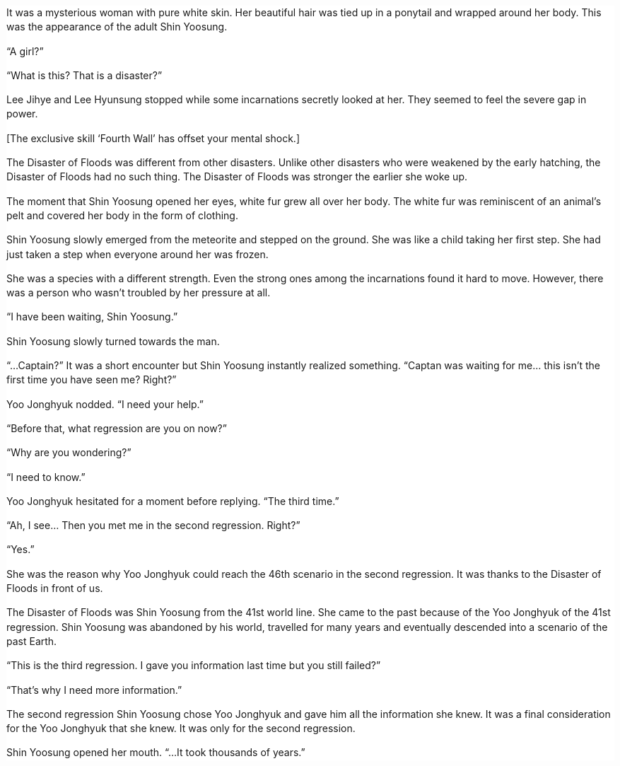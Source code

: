 It was a mysterious woman with pure white skin. Her beautiful hair was tied up in a ponytail and wrapped around her body. This was the appearance of the adult Shin Yoosung.

“A girl?”

“What is this? That is a disaster?”

Lee Jihye and Lee Hyunsung stopped while some incarnations secretly looked at her. They seemed to feel the severe gap in power.

[The exclusive skill ‘Fourth Wall’ has offset your mental shock.]

The Disaster of Floods was different from other disasters. Unlike other disasters who were weakened by the early hatching, the Disaster of Floods had no such thing. The Disaster of Floods was stronger the earlier she woke up.

The moment that Shin Yoosung opened her eyes, white fur grew all over her body. The white fur was reminiscent of an animal’s pelt and covered her body in the form of clothing.

Shin Yoosung slowly emerged from the meteorite and stepped on the ground. She was like a child taking her first step. She had just taken a step when everyone around her was frozen.

She was a species with a different strength. Even the strong ones among the incarnations found it hard to move. However, there was a person who wasn’t troubled by her pressure at all.

“I have been waiting, Shin Yoosung.”

Shin Yoosung slowly turned towards the man.

“…Captain?” It was a short encounter but Shin Yoosung instantly realized something. “Captan was waiting for me… this isn’t the first time you have seen me? Right?”

Yoo Jonghyuk nodded. “I need your help.”

“Before that, what regression are you on now?”

“Why are you wondering?”

“I need to know.”

Yoo Jonghyuk hesitated for a moment before replying. “The third time.”

“Ah, I see… Then you met me in the second regression. Right?”

“Yes.”

She was the reason why Yoo Jonghyuk could reach the 46th scenario in the second regression. It was thanks to the Disaster of Floods in front of us.

The Disaster of Floods was Shin Yoosung from the 41st world line. She came to the past because of the Yoo Jonghyuk of the 41st regression. Shin Yoosung was abandoned by his world, travelled for many years and eventually descended into a scenario of the past Earth.

“This is the third regression. I gave you information last time but you still failed?”

“That’s why I need more information.”

The second regression Shin Yoosung chose Yoo Jonghyuk and gave him all the information she knew. It was a final consideration for the Yoo Jonghyuk that she knew. It was only for the second regression.

Shin Yoosung opened her mouth. “…It took thousands of years.”

